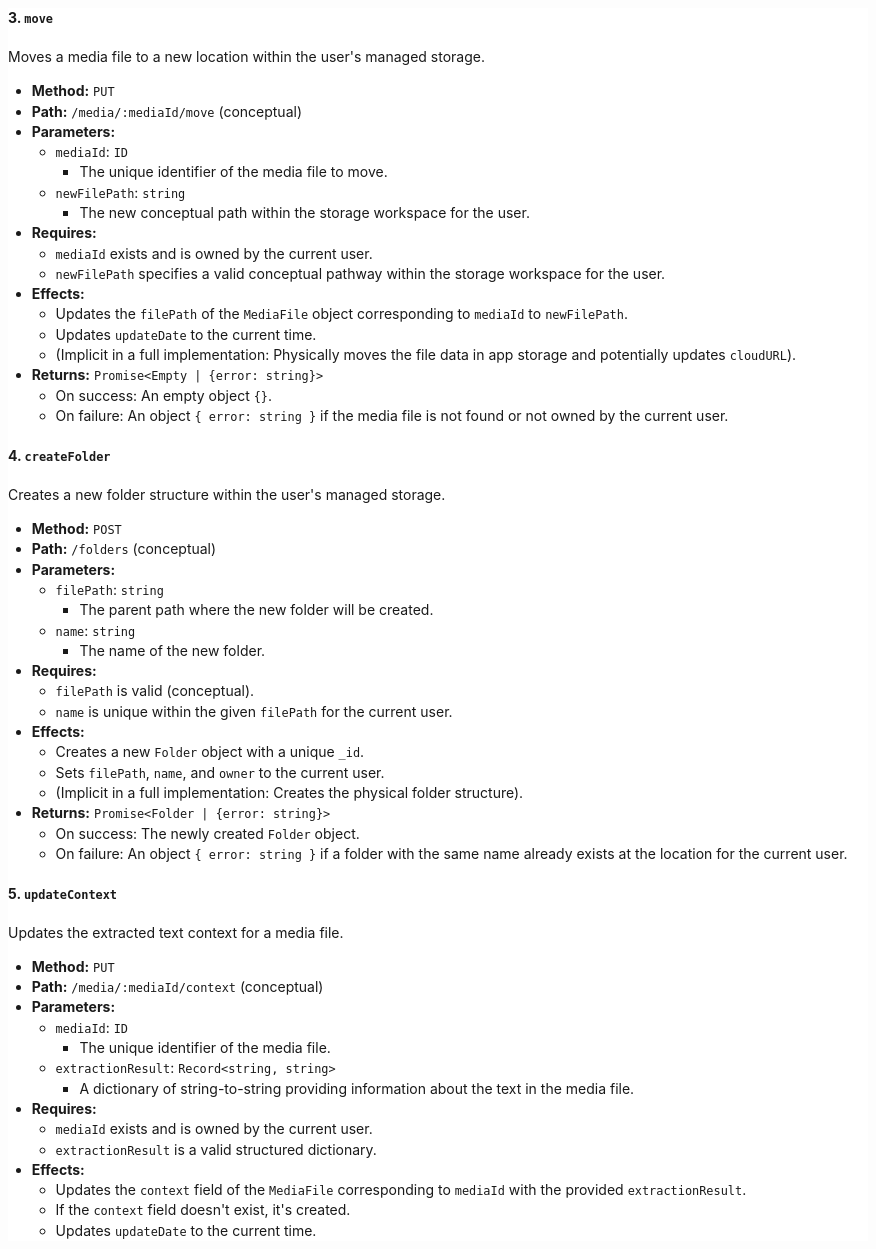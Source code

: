 #### 3. `move`

Moves a media file to a new location within the user's managed storage.

* **Method:** `PUT`
* **Path:** `/media/:mediaId/move` (conceptual)
* **Parameters:**
  * `mediaId`: `ID`
    * The unique identifier of the media file to move.
  * `newFilePath`: `string`
    * The new conceptual path within the storage workspace for the user.
* **Requires:**
  * `mediaId` exists and is owned by the current user.
  * `newFilePath` specifies a valid conceptual pathway within the storage workspace for the user.
* **Effects:**
  * Updates the `filePath` of the `MediaFile` object corresponding to `mediaId` to `newFilePath`.
  * Updates `updateDate` to the current time.
  * (Implicit in a full implementation: Physically moves the file data in app storage and potentially updates `cloudURL`).
* **Returns:** `Promise<Empty | {error: string}>`
  * On success: An empty object `{}`.
  * On failure: An object `{ error: string }` if the media file is not found or not owned by the current user.

#### 4. `createFolder`

Creates a new folder structure within the user's managed storage.

* **Method:** `POST`
* **Path:** `/folders` (conceptual)
* **Parameters:**
  * `filePath`: `string`
    * The parent path where the new folder will be created.
  * `name`: `string`
    * The name of the new folder.
* **Requires:**
  * `filePath` is valid (conceptual).
  * `name` is unique within the given `filePath` for the current user.
* **Effects:**
  * Creates a new `Folder` object with a unique `_id`.
  * Sets `filePath`, `name`, and `owner` to the current user.
  * (Implicit in a full implementation: Creates the physical folder structure).
* **Returns:** `Promise<Folder | {error: string}>`
  * On success: The newly created `Folder` object.
  * On failure: An object `{ error: string }` if a folder with the same name already exists at the location for the current user.

#### 5. `updateContext`

Updates the extracted text context for a media file.

* **Method:** `PUT`
* **Path:** `/media/:mediaId/context` (conceptual)
* **Parameters:**
  * `mediaId`: `ID`
    * The unique identifier of the media file.
  * `extractionResult`: `Record<string, string>`
    * A dictionary of string-to-string providing information about the text in the media file.
* **Requires:**
  * `mediaId` exists and is owned by the current user.
  * `extractionResult` is a valid structured dictionary.
* **Effects:**
  * Updates the `context` field of the `MediaFile` corresponding to `mediaId` with the provided `extractionResult`.
  * If the `context` field doesn't exist, it's created.
  * Updates `updateDate` to the current time.